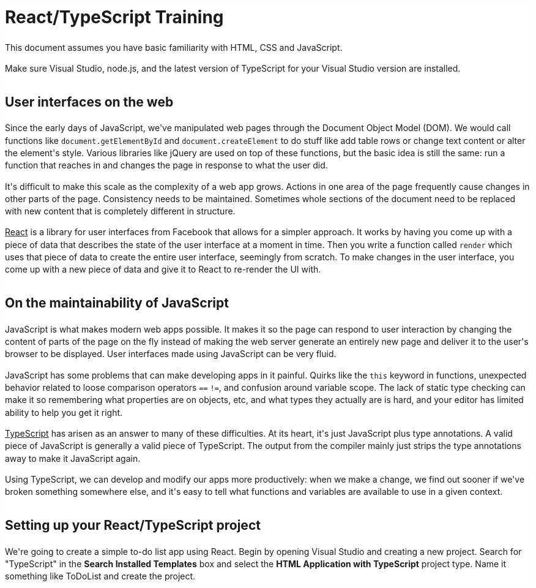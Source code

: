 ﻿# React/TypeScript Training
This document assumes you have basic familiarity with HTML, CSS and JavaScript.

Make sure Visual Studio, node.js, and the latest version of TypeScript for your Visual Studio version are installed.

## User interfaces on the web
Since the early days of JavaScript, we've manipulated web pages through the Document Object Model (DOM). We would call functions like `document.getElementById` and `document.createElement` to do stuff like add table rows or change text content or alter the element's style. Various libraries like jQuery are used on top of these functions, but the basic idea is still the same: run a function that reaches in and changes the page in response to what the user did.

It's difficult to make this scale as the complexity of a web app grows. Actions in one area of the page frequently cause changes in other parts of the page. Consistency needs to be maintained. Sometimes whole sections of the document need to be replaced with new content that is completely different in structure.

[React](https://facebook.github.io/react/) is a library for user interfaces from Facebook that allows for a simpler approach. It works by having you come up with a piece of data that describes the state of the user interface at a moment in time. Then you write a function called `render` which uses that piece of data to create the entire user interface, seemingly from scratch. To make changes in the user interface, you come up with a new piece of data and give it to React to re-render the UI with.

## On the maintainability of JavaScript
JavaScript is what makes modern web apps possible. It makes it so the page can respond to user interaction by changing the content of parts of the page on the fly instead of making the web server generate an entirely new page and deliver it to the user's browser to be displayed. User interfaces made using JavaScript can be very fluid.

JavaScript has some problems that can make developing apps in it painful. Quirks like the `this` keyword in functions, unexpected behavior related to loose comparison operators `==` `!=`, and confusion around variable scope. The lack of static type checking can make it so remembering what properties are on objects, etc, and what types they actually are is hard, and your editor has limited ability to help you get it right.

[TypeScript](https://www.typescriptlang.org) has arisen as an answer to many of these difficulties. At its heart, it's just JavaScript plus type annotations. A valid piece of JavaScript is generally a valid piece of TypeScript. The output from the compiler mainly just strips the type annotations away to make it JavaScript again.

Using TypeScript, we can develop and modify our apps more productively: when we make a change, we find out sooner if we've broken something somewhere else, and it's easy to tell what functions and variables are available to use in a given context.

## Setting up your React/TypeScript project
We're going to create a simple to-do list app using React. Begin by opening Visual Studio and creating a new project. Search for "TypeScript" in the **Search Installed Templates** box and select the **HTML Application with TypeScript** project type. Name it something like ToDoList and create the project.

